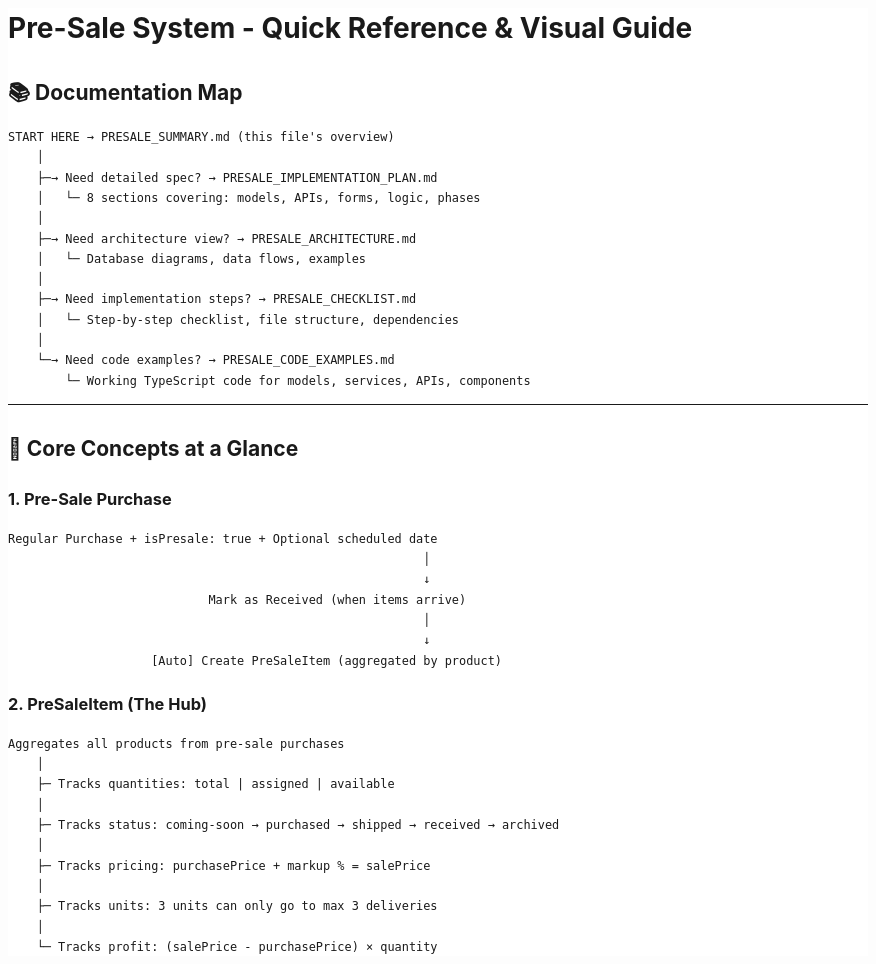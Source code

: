 # Pre-Sale System - Quick Reference & Visual Guide

## 📚 Documentation Map

```
START HERE → PRESALE_SUMMARY.md (this file's overview)
    │
    ├─→ Need detailed spec? → PRESALE_IMPLEMENTATION_PLAN.md
    │   └─ 8 sections covering: models, APIs, forms, logic, phases
    │
    ├─→ Need architecture view? → PRESALE_ARCHITECTURE.md
    │   └─ Database diagrams, data flows, examples
    │
    ├─→ Need implementation steps? → PRESALE_CHECKLIST.md
    │   └─ Step-by-step checklist, file structure, dependencies
    │
    └─→ Need code examples? → PRESALE_CODE_EXAMPLES.md
        └─ Working TypeScript code for models, services, APIs, components
```

---

## 🔄 Core Concepts at a Glance

### 1. Pre-Sale Purchase
```
Regular Purchase + isPresale: true + Optional scheduled date
                                                          │
                                                          ↓
                            Mark as Received (when items arrive)
                                                          │
                                                          ↓
                    [Auto] Create PreSaleItem (aggregated by product)
```

### 2. PreSaleItem (The Hub)
```
Aggregates all products from pre-sale purchases
    │
    ├─ Tracks quantities: total | assigned | available
    │
    ├─ Tracks status: coming-soon → purchased → shipped → received → archived
    │
    ├─ Tracks pricing: purchasePrice + markup % = salePrice
    │
    ├─ Tracks units: 3 units can only go to max 3 deliveries
    │
    └─ Tracks profit: (salePrice - purchasePrice) × quantity
```
